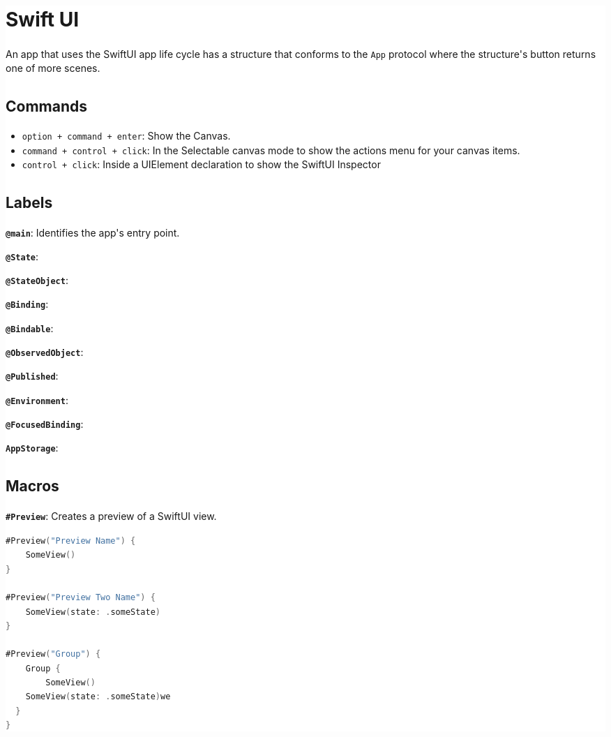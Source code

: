 # Swift UI



An app that uses the SwiftUI app life cycle has a structure that conforms to the `App` protocol where the structure's button returns one of more scenes.



## Commands

* `option + command + enter`: Show the Canvas.
* `command + control + click`: In the Selectable canvas mode to show the actions menu for your canvas items.
* `control + click`: Inside a UIElement declaration to show the SwiftUI Inspector



## Labels

**`@main`**: Identifies the app's entry point.

**```@State```**:

**```@StateObject```**:

**```@Binding```**:

**```@Bindable```**:

**```@ObservedObject```**:

**```@Published```**:

**```@Environment```**:

**```@FocusedBinding```**:

**```AppStorage```**:

## Macros

**`#Preview`**: Creates a preview of a SwiftUI view.

```swift
#Preview("Preview Name") {
	SomeView()
}

#Preview("Preview Two Name") {
	SomeView(state: .someState)
}

#Preview("Group") {
	Group {
		SomeView()
    SomeView(state: .someState)we
  }
}
```
